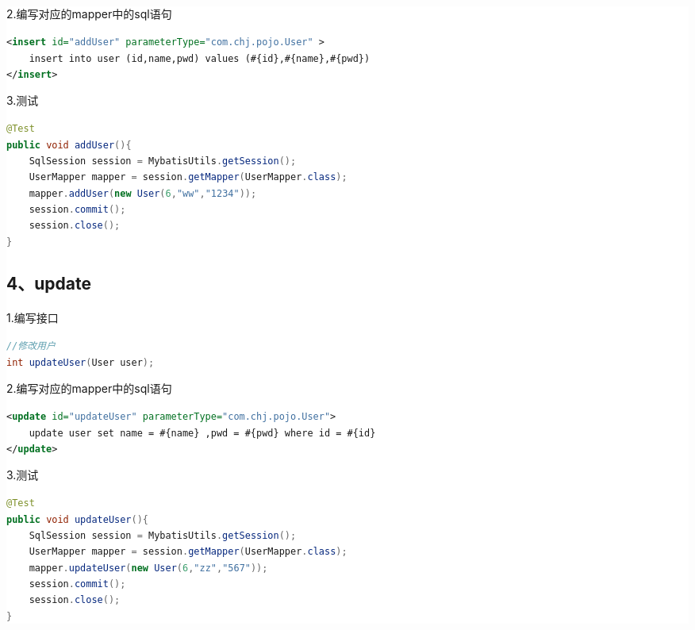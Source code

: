 2.编写对应的mapper中的sql语句

```xml
<insert id="addUser" parameterType="com.chj.pojo.User" >
    insert into user (id,name,pwd) values (#{id},#{name},#{pwd})
</insert>

```



3.测试

```java
@Test
public void addUser(){
    SqlSession session = MybatisUtils.getSession();
    UserMapper mapper = session.getMapper(UserMapper.class);
    mapper.addUser(new User(6,"ww","1234"));
    session.commit();
    session.close();
}
```



## 4、update

1.编写接口

```java
//修改用户
int updateUser(User user);
```



2.编写对应的mapper中的sql语句

```xml
<update id="updateUser" parameterType="com.chj.pojo.User">
    update user set name = #{name} ,pwd = #{pwd} where id = #{id}
</update>
```



3.测试

```java
@Test
public void updateUser(){
    SqlSession session = MybatisUtils.getSession();
    UserMapper mapper = session.getMapper(UserMapper.class);
    mapper.updateUser(new User(6,"zz","567"));
    session.commit();
    session.close();
}
```

